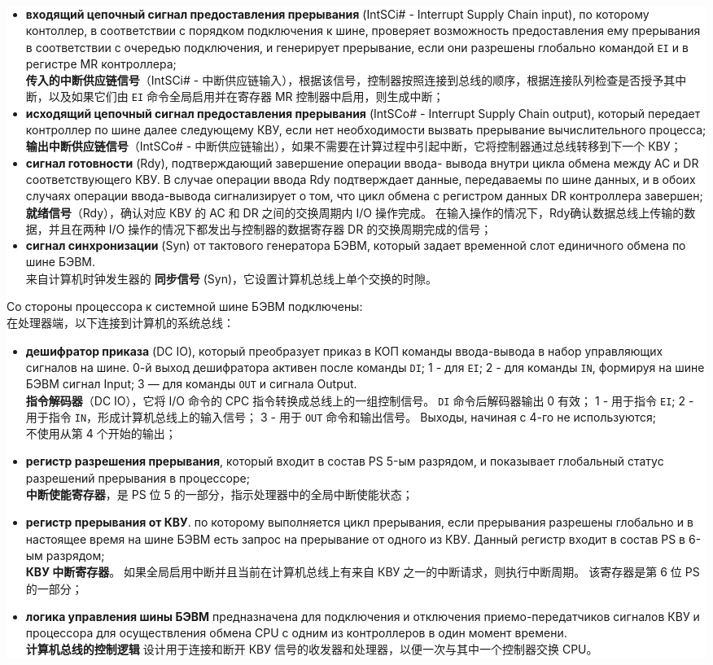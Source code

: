 - **входящий цепочный сигнал предоставления прерывания** (IntSCi# - Interrupt Supply Chain input), по которому контоллер, в соответствии с порядком подключения к шине, проверяет возможность предоставления ему прерывания в соответствии с очередью подключения, и генерирует прерывание, если они разрешены глобально командой `EI` и в регистре MR контроллера;  
  **传入的中断供应链信号**（IntSCi# - 中断供应链输入），根据该信号，控制器按照连接到总线的顺序，根据连接队列检查是否授予其中断，以及如果它们由 `EI` 命令全局启用并在寄存器 MR 控制器中启用，则生成中断；
- **исходящий цепочный сигнал предоставления прерывания** (IntSCo# - Interrupt Supply Chain output), который передает контроллер по шине далее следующему КВУ, если нет необходимости вызвать прерывание вычислительного процесса;  
  **输出中断供应链信号**（IntSCo# - 中断供应链输出），如果不需要在计算过程中引起中断，它将控制器通过总线转移到下一个 КВУ；
- **сигнал готовности** (Rdy), подтверждающий завершение операции ввода- вывода внутри цикла обмена между АС и DR соответствующего КВУ. В случае операции ввода Rdy подтверждает данные, передаваемы по шине данных, и в обоих случаях операции ввода-вывода сигнализирует о том, что цикл обмена с регистром данных DR контроллера завершен;  
  **就绪信号**（Rdy），确认对应 КВУ 的 AC 和 DR 之间的交换周期内 I/O 操作完成。 在输入操作的情况下，Rdy确认数据总线上传输的数据，并且在两种 I/O 操作的情况下都发出与控制器的数据寄存器 DR 的交换周期完成的信号；
- **сигнал синхронизации** (Syn) от тактового генератора БЭВМ, который задает временной слот единичного обмена по шине БЭВМ.  
  来自计算机时钟发生器的 **同步信号** (Syn)，它设置计算机总线上单个交换的时隙。

Со стороны процессора к системной шине БЭВМ подключены:  
在处理器端，以下连接到计算机的系统总线：

- **дешифратор приказа** (DC IO), который преобразует приказ в КОП команды ввода-вывода в набор управляющих сигналов на шине. 0-й выход дешифратора активен после команды `DI`; 1 - для `EI`; 2 - для команды `IN`, формируя на шине БЭВМ сигнал Input; 3 — для команды `OUT` и сигнала Output.  
  **指令解码器**（DC IO），它将 I/O 命令的 CPC 指令转换成总线上的一组控制信号。 `DI` 命令后解码器输出 0 有效； 1 - 用于指令 `EI`; 2 - 用于指令 `IN`，形成计算机总线上的输入信号； 3 - 用于 `OUT` 命令和输出信号。
  Выходы, начиная с 4-го не используются;  
  不使用从第 4 个开始的输出；

- **регистр разрешения прерывания**, который входит в состав PS 5-ым разрядом, и показывает глобальный статус разрешений прерывания в процессоре;  
  **中断使能寄存器**，是 PS 位 5 的一部分，指示处理器中的全局中断使能状态；
- **регистр прерывания от КВУ**. по которому выполняется цикл прерывания, если прерывания разрешены глобально и в настоящее время на шине БЭВМ есть запрос на прерывание от одного из КВУ. Данный регистр входит в состав PS в 6-ым разрядом;  
  **КВУ 中断寄存器**。 如果全局启用中断并且当前在计算机总线上有来自 КВУ 之一的中断请求，则执行中断周期。 该寄存器是第 6 位 PS 的一部分；
- **логика управления шины БЭВМ** предназначена для подключения и отключения приемо-передатчиков сигналов КВУ и процессора для осуществления обмена CPU с одним из контроллеров в один момент времени.  
  **计算机总线的控制逻辑** 设计用于连接和断开 КВУ 信号的收发器和处理器，以便一次与其中一个控制器交换 CPU。
